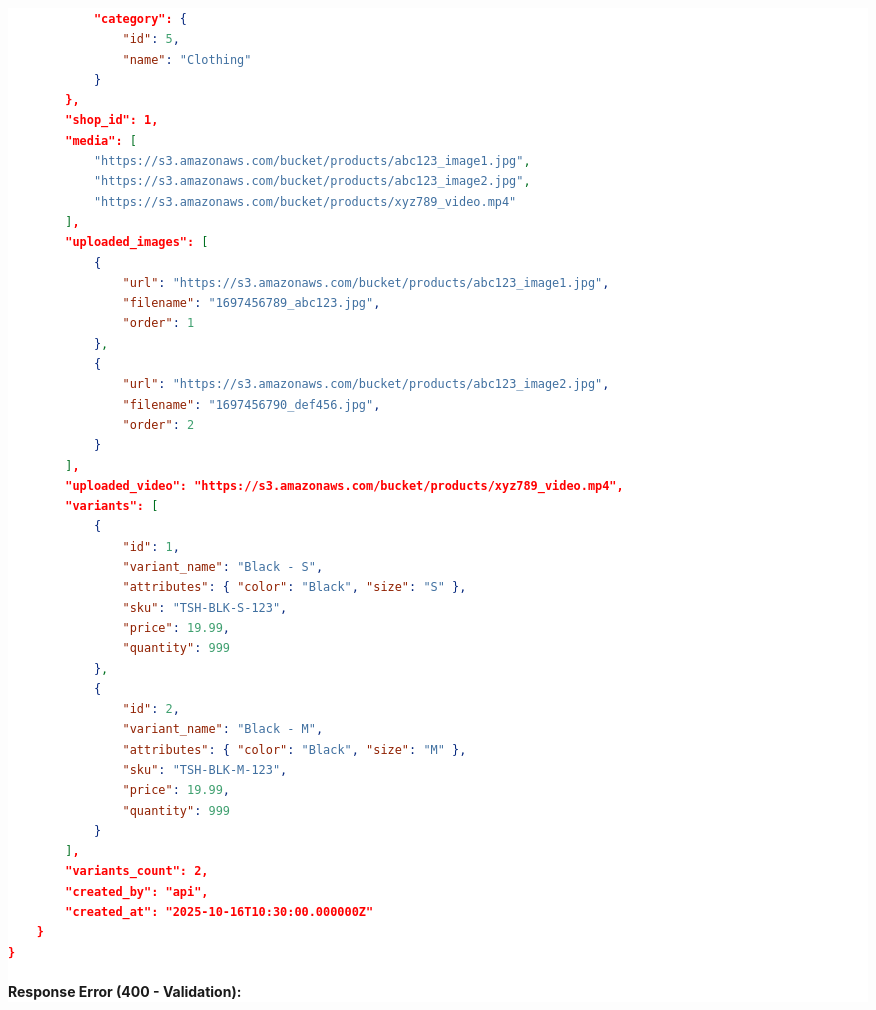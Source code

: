```json
            "category": {
                "id": 5,
                "name": "Clothing"
            }
        },
        "shop_id": 1,
        "media": [
            "https://s3.amazonaws.com/bucket/products/abc123_image1.jpg",
            "https://s3.amazonaws.com/bucket/products/abc123_image2.jpg",
            "https://s3.amazonaws.com/bucket/products/xyz789_video.mp4"
        ],
        "uploaded_images": [
            {
                "url": "https://s3.amazonaws.com/bucket/products/abc123_image1.jpg",
                "filename": "1697456789_abc123.jpg",
                "order": 1
            },
            {
                "url": "https://s3.amazonaws.com/bucket/products/abc123_image2.jpg",
                "filename": "1697456790_def456.jpg",
                "order": 2
            }
        ],
        "uploaded_video": "https://s3.amazonaws.com/bucket/products/xyz789_video.mp4",
        "variants": [
            {
                "id": 1,
                "variant_name": "Black - S",
                "attributes": { "color": "Black", "size": "S" },
                "sku": "TSH-BLK-S-123",
                "price": 19.99,
                "quantity": 999
            },
            {
                "id": 2,
                "variant_name": "Black - M",
                "attributes": { "color": "Black", "size": "M" },
                "sku": "TSH-BLK-M-123",
                "price": 19.99,
                "quantity": 999
            }
        ],
        "variants_count": 2,
        "created_by": "api",
        "created_at": "2025-10-16T10:30:00.000000Z"
    }
}
```

#### Response Error (400 - Validation):
